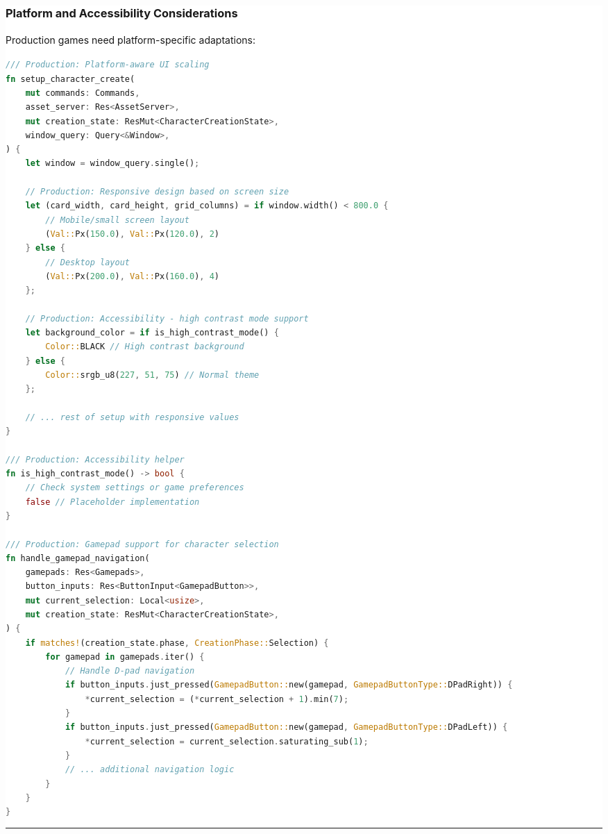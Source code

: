 ### Platform and Accessibility Considerations

Production games need platform-specific adaptations:

```rust
/// Production: Platform-aware UI scaling
fn setup_character_create(
    mut commands: Commands,
    asset_server: Res<AssetServer>,
    mut creation_state: ResMut<CharacterCreationState>,
    window_query: Query<&Window>,
) {
    let window = window_query.single();
    
    // Production: Responsive design based on screen size
    let (card_width, card_height, grid_columns) = if window.width() < 800.0 {
        // Mobile/small screen layout
        (Val::Px(150.0), Val::Px(120.0), 2)
    } else {
        // Desktop layout
        (Val::Px(200.0), Val::Px(160.0), 4)
    };
    
    // Production: Accessibility - high contrast mode support
    let background_color = if is_high_contrast_mode() {
        Color::BLACK // High contrast background
    } else {
        Color::srgb_u8(227, 51, 75) // Normal theme
    };
    
    // ... rest of setup with responsive values
}

/// Production: Accessibility helper
fn is_high_contrast_mode() -> bool {
    // Check system settings or game preferences
    false // Placeholder implementation
}

/// Production: Gamepad support for character selection
fn handle_gamepad_navigation(
    gamepads: Res<Gamepads>,
    button_inputs: Res<ButtonInput<GamepadButton>>,
    mut current_selection: Local<usize>,
    mut creation_state: ResMut<CharacterCreationState>,
) {
    if matches!(creation_state.phase, CreationPhase::Selection) {
        for gamepad in gamepads.iter() {
            // Handle D-pad navigation
            if button_inputs.just_pressed(GamepadButton::new(gamepad, GamepadButtonType::DPadRight)) {
                *current_selection = (*current_selection + 1).min(7);
            }
            if button_inputs.just_pressed(GamepadButton::new(gamepad, GamepadButtonType::DPadLeft)) {
                *current_selection = current_selection.saturating_sub(1);
            }
            // ... additional navigation logic
        }
    }
}
```

---